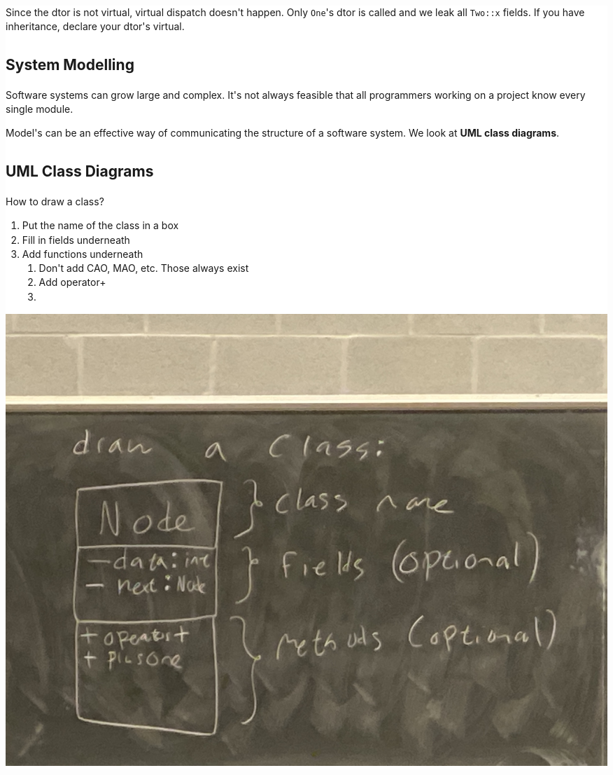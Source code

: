 Since the dtor is not virtual, virtual dispatch doesn't happen. Only `One`'s dtor is called and we leak all `Two::x` fields. If you have inheritance, declare your dtor's virtual.

## System Modelling
Software systems can grow large and complex. It's not always feasible that all programmers working on a project know every single module. 

Model's can be an effective way of communicating the structure of a software system. We look at **UML class diagrams**. 

## UML Class Diagrams
How to draw a class?

1. Put the name of the class in a box
2. Fill in fields underneath
3. Add functions underneath
   1. Don't add CAO, MAO, etc. Those always exist
   2. Add operator+
   3. 


![2.jpg](2.jpeg)






